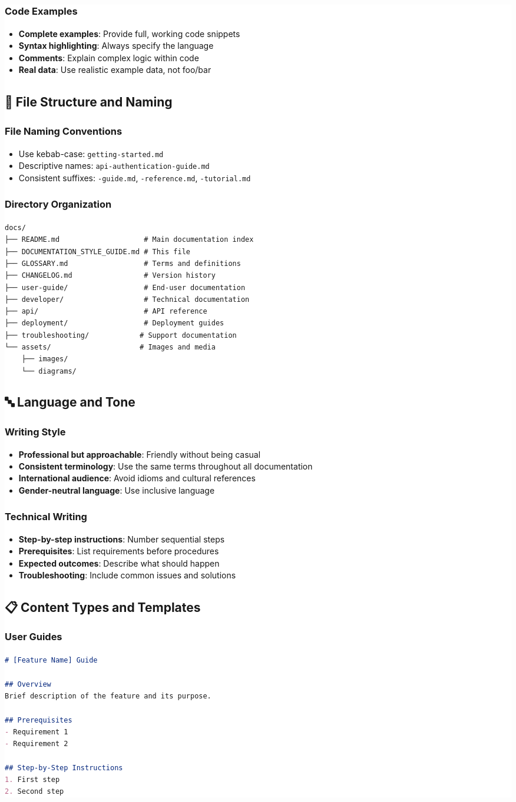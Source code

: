 ### Code Examples
- **Complete examples**: Provide full, working code snippets
- **Syntax highlighting**: Always specify the language
- **Comments**: Explain complex logic within code
- **Real data**: Use realistic example data, not foo/bar

## 📂 File Structure and Naming

### File Naming Conventions
- Use kebab-case: `getting-started.md`
- Descriptive names: `api-authentication-guide.md`
- Consistent suffixes: `-guide.md`, `-reference.md`, `-tutorial.md`

### Directory Organization
```
docs/
├── README.md                    # Main documentation index
├── DOCUMENTATION_STYLE_GUIDE.md # This file
├── GLOSSARY.md                  # Terms and definitions
├── CHANGELOG.md                 # Version history
├── user-guide/                  # End-user documentation
├── developer/                   # Technical documentation
├── api/                         # API reference
├── deployment/                  # Deployment guides
├── troubleshooting/            # Support documentation
└── assets/                     # Images and media
    ├── images/
    └── diagrams/
```

## 🔤 Language and Tone

### Writing Style
- **Professional but approachable**: Friendly without being casual
- **Consistent terminology**: Use the same terms throughout all documentation
- **International audience**: Avoid idioms and cultural references
- **Gender-neutral language**: Use inclusive language

### Technical Writing
- **Step-by-step instructions**: Number sequential steps
- **Prerequisites**: List requirements before procedures
- **Expected outcomes**: Describe what should happen
- **Troubleshooting**: Include common issues and solutions

## 📋 Content Types and Templates

### User Guides
```markdown
# [Feature Name] Guide

## Overview
Brief description of the feature and its purpose.

## Prerequisites
- Requirement 1
- Requirement 2

## Step-by-Step Instructions
1. First step
2. Second step
```